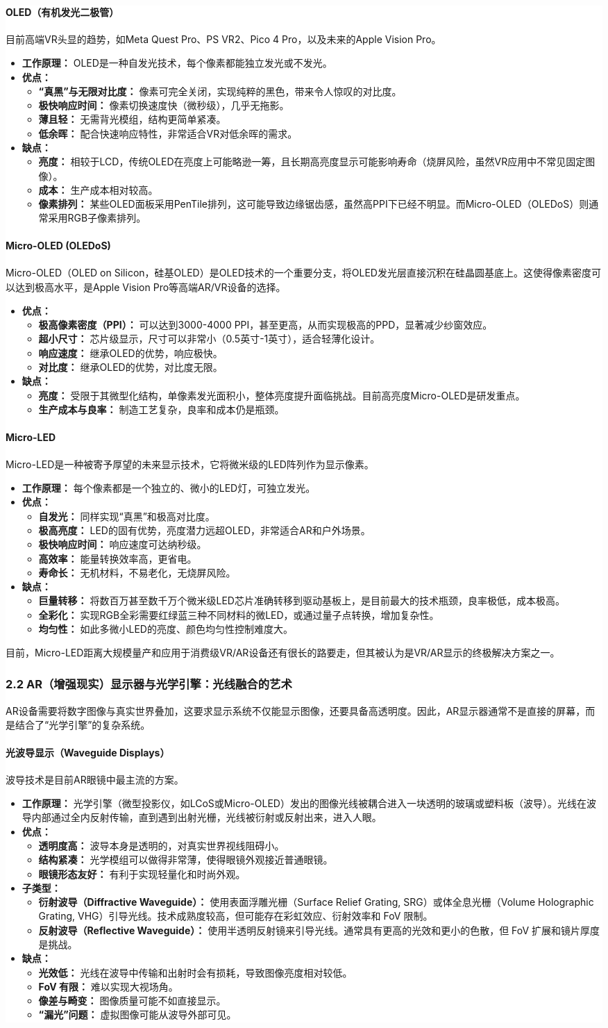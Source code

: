 #### OLED（有机发光二极管）
目前高端VR头显的趋势，如Meta Quest Pro、PS VR2、Pico 4 Pro，以及未来的Apple Vision Pro。
*   **工作原理：** OLED是一种自发光技术，每个像素都能独立发光或不发光。
*   **优点：**
    *   **“真黑”与无限对比度：** 像素可完全关闭，实现纯粹的黑色，带来令人惊叹的对比度。
    *   **极快响应时间：** 像素切换速度快（微秒级），几乎无拖影。
    *   **薄且轻：** 无需背光模组，结构更简单紧凑。
    *   **低余晖：** 配合快速响应特性，非常适合VR对低余晖的需求。
*   **缺点：**
    *   **亮度：** 相较于LCD，传统OLED在亮度上可能略逊一筹，且长期高亮度显示可能影响寿命（烧屏风险，虽然VR应用中不常见固定图像）。
    *   **成本：** 生产成本相对较高。
    *   **像素排列：** 某些OLED面板采用PenTile排列，这可能导致边缘锯齿感，虽然高PPI下已经不明显。而Micro-OLED（OLEDoS）则通常采用RGB子像素排列。

#### Micro-OLED (OLEDoS)
Micro-OLED（OLED on Silicon，硅基OLED）是OLED技术的一个重要分支，将OLED发光层直接沉积在硅晶圆基底上。这使得像素密度可以达到极高水平，是Apple Vision Pro等高端AR/VR设备的选择。
*   **优点：**
    *   **极高像素密度（PPI）：** 可以达到3000-4000 PPI，甚至更高，从而实现极高的PPD，显著减少纱窗效应。
    *   **超小尺寸：** 芯片级显示，尺寸可以非常小（0.5英寸-1英寸），适合轻薄化设计。
    *   **响应速度：** 继承OLED的优势，响应极快。
    *   **对比度：** 继承OLED的优势，对比度无限。
*   **缺点：**
    *   **亮度：** 受限于其微型化结构，单像素发光面积小，整体亮度提升面临挑战。目前高亮度Micro-OLED是研发重点。
    *   **生产成本与良率：** 制造工艺复杂，良率和成本仍是瓶颈。

#### Micro-LED
Micro-LED是一种被寄予厚望的未来显示技术，它将微米级的LED阵列作为显示像素。
*   **工作原理：** 每个像素都是一个独立的、微小的LED灯，可独立发光。
*   **优点：**
    *   **自发光：** 同样实现“真黑”和极高对比度。
    *   **极高亮度：** LED的固有优势，亮度潜力远超OLED，非常适合AR和户外场景。
    *   **极快响应时间：** 响应速度可达纳秒级。
    *   **高效率：** 能量转换效率高，更省电。
    *   **寿命长：** 无机材料，不易老化，无烧屏风险。
*   **缺点：**
    *   **巨量转移：** 将数百万甚至数千万个微米级LED芯片准确转移到驱动基板上，是目前最大的技术瓶颈，良率极低，成本极高。
    *   **全彩化：** 实现RGB全彩需要红绿蓝三种不同材料的微LED，或通过量子点转换，增加复杂性。
    *   **均匀性：** 如此多微小LED的亮度、颜色均匀性控制难度大。

目前，Micro-LED距离大规模量产和应用于消费级VR/AR设备还有很长的路要走，但其被认为是VR/AR显示的终极解决方案之一。

### 2.2 AR（增强现实）显示器与光学引擎：光线融合的艺术

AR设备需要将数字图像与真实世界叠加，这要求显示系统不仅能显示图像，还要具备高透明度。因此，AR显示器通常不是直接的屏幕，而是结合了“光学引擎”的复杂系统。

#### 光波导显示（Waveguide Displays）
波导技术是目前AR眼镜中最主流的方案。
*   **工作原理：** 光学引擎（微型投影仪，如LCoS或Micro-OLED）发出的图像光线被耦合进入一块透明的玻璃或塑料板（波导）。光线在波导内部通过全内反射传输，直到遇到出射光栅，光线被衍射或反射出来，进入人眼。
*   **优点：**
    *   **透明度高：** 波导本身是透明的，对真实世界视线阻碍小。
    *   **结构紧凑：** 光学模组可以做得非常薄，使得眼镜外观接近普通眼镜。
    *   **眼镜形态友好：** 有利于实现轻量化和时尚外观。
*   **子类型：**
    *   **衍射波导（Diffractive Waveguide）：** 使用表面浮雕光栅（Surface Relief Grating, SRG）或体全息光栅（Volume Holographic Grating, VHG）引导光线。技术成熟度较高，但可能存在彩虹效应、衍射效率和 FoV 限制。
    *   **反射波导（Reflective Waveguide）：** 使用半透明反射镜来引导光线。通常具有更高的光效和更小的色散，但 FoV 扩展和镜片厚度是挑战。
*   **缺点：**
    *   **光效低：** 光线在波导中传输和出射时会有损耗，导致图像亮度相对较低。
    *   **FoV 有限：** 难以实现大视场角。
    *   **像差与畸变：** 图像质量可能不如直接显示。
    *   **“漏光”问题：** 虚拟图像可能从波导外部可见。
